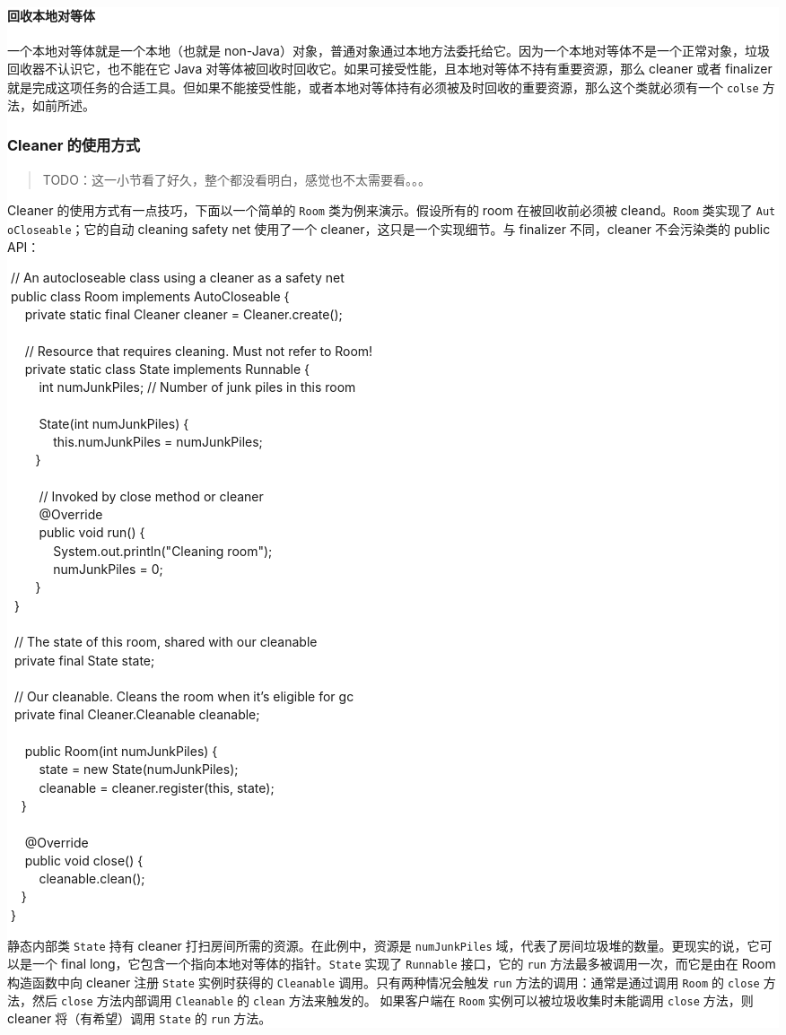 #### 回收本地对等体

一个本地对等体就是一个本地（也就是 non-Java）对象，普通对象通过本地方法委托给它。因为一个本地对等体不是一个正常对象，垃圾回收器不认识它，也不能在它 Java 对等体被回收时回收它。如果可接受性能，且本地对等体不持有重要资源，那么 cleaner 或者 finalizer 就是完成这项任务的合适工具。但如果不能接受性能，或者本地对等体持有必须被及时回收的重要资源，那么这个类就必须有一个 `colse` 方法，如前所述。

### Cleaner 的使用方式

> TODO：这一小节看了好久，整个都没看明白，感觉也不太需要看。。。

Cleaner 的使用方式有一点技巧，下面以一个简单的 `Room` 类为例来演示。假设所有的 room 在被回收前必须被 cleand。`Room` 类实现了 `AutoCloseable`；它的自动 cleaning safety net 使用了一个 cleaner，这只是一个实现细节。与 finalizer 不同，cleaner 不会污染类的 public API：

 // An autocloseable class using a cleaner as a safety net  
 public class Room implements AutoCloseable {  
     private static final Cleaner cleaner = Cleaner.create();  
 ​  
     // Resource that requires cleaning. Must not refer to Room!   
     private static class State implements Runnable {  
         int numJunkPiles; // Number of junk piles in this room  
           
         State(int numJunkPiles) {  
             this.numJunkPiles = numJunkPiles;  
         }  
 ​  
         // Invoked by close method or cleaner   
         @Override   
         public void run() {  
             System.out.println("Cleaning room");  
             numJunkPiles = 0;  
         }  
     }  
 ​  
     // The state of this room, shared with our cleanable  
     private final State state;  
 ​  
     // Our cleanable. Cleans the room when it’s eligible for gc  
     private final Cleaner.Cleanable cleanable;  
       
     public Room(int numJunkPiles) {  
         state = new State(numJunkPiles);  
         cleanable = cleaner.register(this, state);  
     }  
 ​  
     @Override   
     public void close() {  
         cleanable.clean();  
     }   
 }

静态内部类 `State` 持有 cleaner 打扫房间所需的资源。在此例中，资源是 `numJunkPiles` 域，代表了房间垃圾堆的数量。更现实的说，它可以是一个 final long，它包含一个指向本地对等体的指针。`State` 实现了 `Runnable` 接口，它的 `run` 方法最多被调用一次，而它是由在 Room 构造函数中向 cleaner 注册 `State` 实例时获得的 `Cleanable` 调用。只有两种情况会触发 `run` 方法的调用：通常是通过调用 `Room` 的 `close` 方法，然后 `close` 方法内部调用 `Cleanable` 的 `clean` 方法来触发的。 如果客户端在 `Room` 实例可以被垃圾收集时未能调用 `close` 方法，则 cleaner 将（有希望）调用 `State` 的 `run` 方法。
